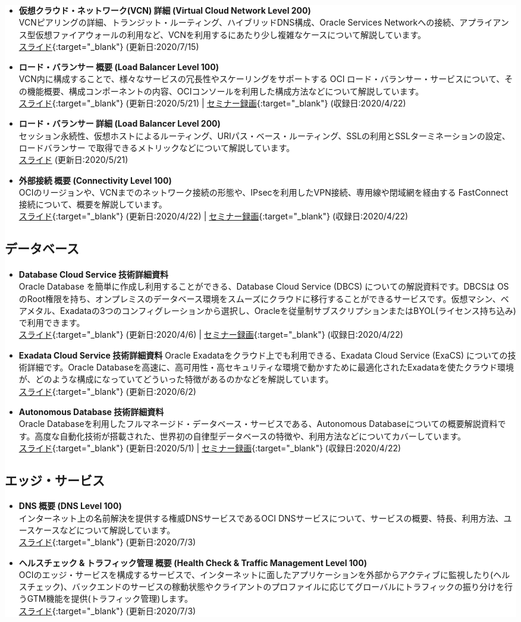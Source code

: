 - **仮想クラウド・ネットワーク(VCN) 詳細 (Virtual Cloud Network Level 200)**  
VCNピアリングの詳細、トランジット・ルーティング、ハイブリッドDNS構成、Oracle Services Networkへの接続、アプライアンス型仮想ファイアウォールの利用など、VCNを利用するにあたり少し複雑なケースについて解説しています。  
[スライド](https://speakerdeck.com/ocise/ociji-shu-zi-liao-jia-xiang-kuraudonetutowaku-vcn-xiang-xi){:target="_blank"} (更新日:2020/7/15)

- **ロード・バランサー 概要 (Load Balancer Level 100)**  
VCN内に構成することで、様々なサービスの冗長性やスケーリングをサポートする OCI ロード・バランサー・サービスについて、その機能概要、構成コンポーネントの内容、OCIコンソールを利用した構成方法などについて解説しています。  
[スライド](https://speakerdeck.com/ocise/ociji-shu-zi-liao-rodobaransa-gai-yao){:target="_blank"} (更新日:2020/5/21)  |  [セミナー録画](https://videohub.oracle.com/media/0_pgchkk4i){:target="_blank"} (収録日:2020/4/22)

- **ロード・バランサー 詳細 (Load Balancer Level 200)**  
セッション永続性、仮想ホストによるルーティング、URIパス・ベース・ルーティング、SSLの利用とSSLターミネーションの設定、ロードバランサー で取得できるメトリックなどについて解説しています。  
[スライド](https://speakerdeck.com/ocise/ociji-shu-zi-liao-rodobaransa-xiang-xi) (更新日:2020/5/21)

- **外部接続 概要 (Connectivity Level 100)**  
OCIのリージョンや、VCNまでのネットワーク接続の形態や、IPsecを利用したVPN接続、専用線や閉域網を経由する FastConnect 接続について、概要を解説しています。  
[スライド](https://speakerdeck.com/ocise/ociji-shu-zi-liao-wai-bu-jie-sok-gai-yao){:target="_blank"} (更新日:2020/4/22)  |  [セミナー録画](https://videohub.oracle.com/media/0_y7rvlsco){:target="_blank"} (収録日:2020/4/22)


## データベース
- **Database Cloud Service 技術詳細資料**  
Oracle Database を簡単に作成し利用することができる、Database Cloud Service (DBCS) についての解説資料です。DBCSは OSのRoot権限を持ち、オンプレミスのデータベース環境をスムーズにクラウドに移行することができるサービスです。仮想マシン、ベアメタル、Exadataの3つのコンフィグレーションから選択し、Oracleを従量制サブスクリプションまたはBYOL(ライセンス持ち込み)で利用できます。  
[スライド](https://speakerdeck.com/oracle4engineer/bm-ji-shu-xiang-xi){:target="_blank"} (更新日:2020/4/6)  |  [セミナー録画](https://videohub.oracle.com/media/0_lyh6t8ka){:target="_blank"} (収録日:2020/4/22)

- **Exadata Cloud Service 技術詳細資料**
Oracle Exadataをクラウド上でも利用できる、Exadata Cloud Service (ExaCS) についての技術詳細です。Oracle Databaseを高速に、高可用性・高セキュリティな環境で動かすために最適化されたExadataを使たクラウド環境が、どのような構成になっていてどういった特徴があるのかなどを解説しています。  
[スライド](https://speakerdeck.com/oracle4engineer/exadata-cloud-service-sabisuji-shu-xiang-xi){:target="_blank"} (更新日:2020/6/2) 

- **Autonomous Database 技術詳細資料**  
Oracle Databaseを利用したフルマネージド・データベース・サービスである、Autonomous Databaseについての概要解説資料です。高度な自動化技術が搭載された、世界初の自律型データベースの特徴や、利用方法などについてカバーしています。  
[スライド](https://speakerdeck.com/oracle4engineer/autonomous-database-cloud-ji-shu-xiang-xi){:target="_blank"} (更新日:2020/5/1)  |  [セミナー録画](https://videohub.oracle.com/media/0_yp4p3xzi){:target="_blank"} (収録日:2020/4/22)


## エッジ・サービス
- **DNS 概要 (DNS Level 100)**  
インターネット上の名前解決を提供する権威DNSサービスであるOCI DNSサービスについて、サービスの概要、特長、利用方法、ユースケースなどについて解説しています。  
[スライド](https://speakerdeck.com/ocise/dnsgai-yao){:target="_blank"} (更新日:2020/7/3)

- **ヘルスチェック & トラフィック管理 概要 (Health Check & Traffic Management Level 100)**  
OCIのエッジ・サービスを構成するサービスで、インターネットに面したアプリケーションを外部からアクティブに監視したり(ヘルスチェック)、バックエンドのサービスの稼動状態やクライアントのプロファイルに応じてグローバルにトラフィックの振り分けを行うGTM機能を提供(トラフィック管理)します。  
[スライド](https://speakerdeck.com/ocise/herusutietuku-and-torahuitukuguan-li-gai-yao){:target="_blank"} (更新日:2020/7/3)
